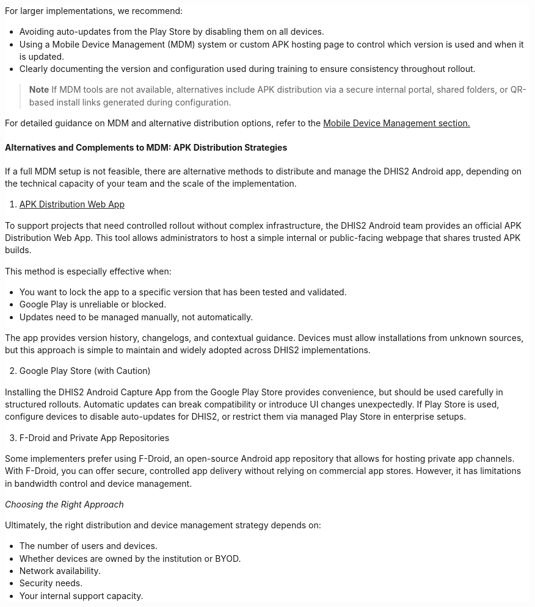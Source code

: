 For larger implementations, we recommend:

* Avoiding auto-updates from the Play Store by disabling them on all devices.
* Using a Mobile Device Management (MDM) system or custom APK hosting page to control which version is used and when it is updated.
* Clearly documenting the version and configuration used during training to ensure consistency throughout rollout.

>**Note**
>If MDM tools are not available, alternatives include APK distribution via a secure internal portal, shared folders, or QR-based install links generated during configuration.
>

For detailed guidance on MDM and alternative distribution options, refer to the [Mobile Device Management section.](https://docs.dhis2.org/en/implement/android-implementation/managing-mobile-devices/considerations.html)

#### Alternatives and Complements to MDM: APK Distribution Strategies

If a full MDM setup is not feasible, there are alternative methods to distribute and manage the DHIS2 Android app, depending on the technical capacity of your team and the scale of the implementation.

1. [APK Distribution Web App](https://docs.dhis2.org/en/use/android-app/apk-distribution.html)

To support projects that need controlled rollout without complex infrastructure, the DHIS2 Android team provides an official APK Distribution Web App. This tool allows administrators to host a simple internal or public-facing webpage that shares trusted APK builds.

This method is especially effective when:

* You want to lock the app to a specific version that has been tested and validated.
* Google Play is unreliable or blocked.
* Updates need to be managed manually, not automatically.

The app provides version history, changelogs, and contextual guidance. Devices must allow installations from unknown sources, but this approach is simple to maintain and widely adopted across DHIS2 implementations.

2. Google Play Store (with Caution)

Installing the DHIS2 Android Capture App from the Google Play Store provides convenience, but should be used carefully in structured rollouts. Automatic updates can break compatibility or introduce UI changes unexpectedly. If Play Store is used, configure devices to disable auto-updates for DHIS2, or restrict them via managed Play Store in enterprise setups.

3. F-Droid and Private App Repositories

Some implementers prefer using F-Droid, an open-source Android app repository that allows for hosting private app channels. With F-Droid, you can offer secure, controlled app delivery without relying on commercial app stores. However, it has limitations in bandwidth control and device management.

*Choosing the Right Approach*

Ultimately, the right distribution and device management strategy depends on:

* The number of users and devices.
* Whether devices are owned by the institution or BYOD.
* Network availability.
* Security needs.
* Your internal support capacity.
